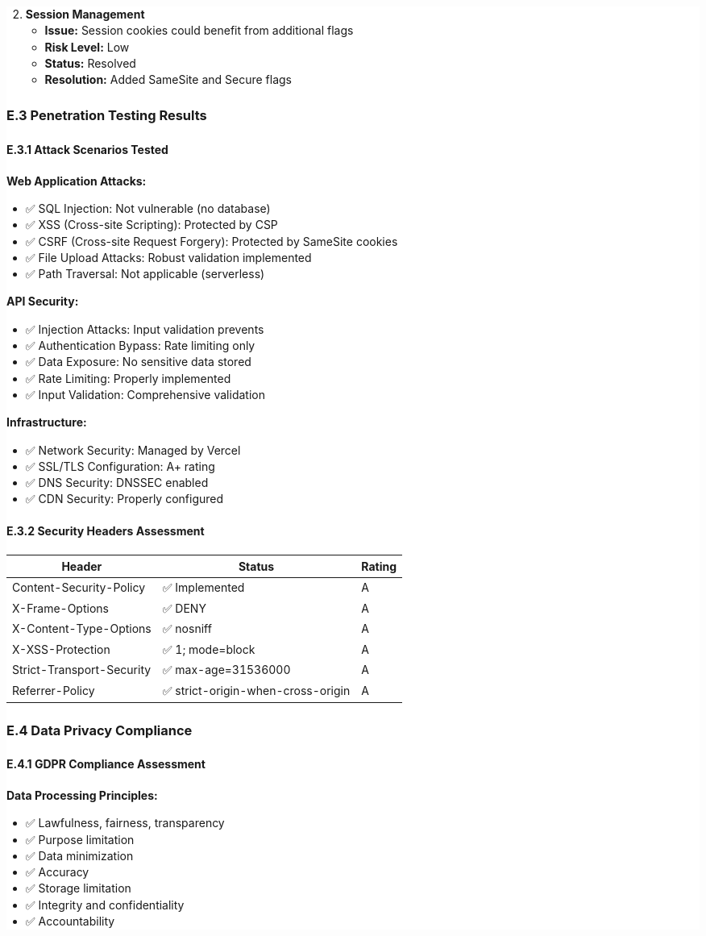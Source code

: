 2. **Session Management**
   - **Issue:** Session cookies could benefit from additional flags
   - **Risk Level:** Low
   - **Status:** Resolved
   - **Resolution:** Added SameSite and Secure flags

### E.3 Penetration Testing Results

#### E.3.1 Attack Scenarios Tested

**Web Application Attacks:**
- ✅ SQL Injection: Not vulnerable (no database)
- ✅ XSS (Cross-site Scripting): Protected by CSP
- ✅ CSRF (Cross-site Request Forgery): Protected by SameSite cookies
- ✅ File Upload Attacks: Robust validation implemented
- ✅ Path Traversal: Not applicable (serverless)

**API Security:**
- ✅ Injection Attacks: Input validation prevents
- ✅ Authentication Bypass: Rate limiting only
- ✅ Data Exposure: No sensitive data stored
- ✅ Rate Limiting: Properly implemented
- ✅ Input Validation: Comprehensive validation

**Infrastructure:**
- ✅ Network Security: Managed by Vercel
- ✅ SSL/TLS Configuration: A+ rating
- ✅ DNS Security: DNSSEC enabled
- ✅ CDN Security: Properly configured

#### E.3.2 Security Headers Assessment

| Header | Status | Rating |
|--------|--------|---------|
| Content-Security-Policy | ✅ Implemented | A |
| X-Frame-Options | ✅ DENY | A |
| X-Content-Type-Options | ✅ nosniff | A |
| X-XSS-Protection | ✅ 1; mode=block | A |
| Strict-Transport-Security | ✅ max-age=31536000 | A |
| Referrer-Policy | ✅ strict-origin-when-cross-origin | A |

### E.4 Data Privacy Compliance

#### E.4.1 GDPR Compliance Assessment

**Data Processing Principles:**
- ✅ Lawfulness, fairness, transparency
- ✅ Purpose limitation
- ✅ Data minimization
- ✅ Accuracy
- ✅ Storage limitation
- ✅ Integrity and confidentiality
- ✅ Accountability
